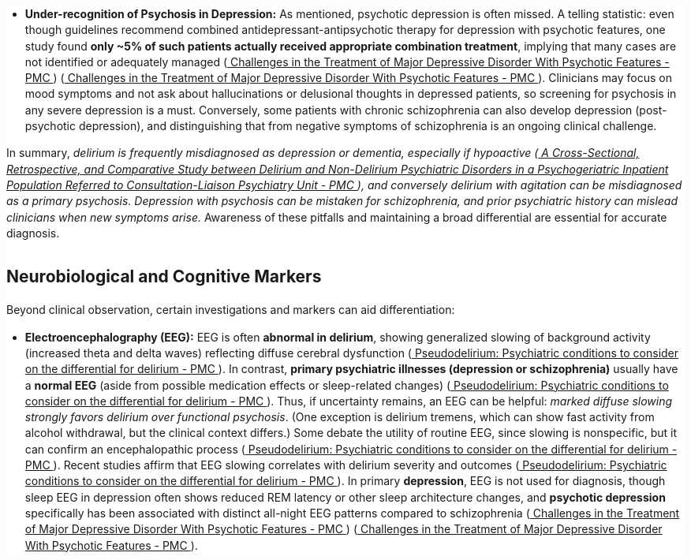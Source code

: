 - **Under-recognition of Psychosis in Depression:** As mentioned, psychotic depression is often missed. A telling statistic: even though guidelines recommend combined antidepressant-antipsychotic therapy for depression with psychotic features, one study found **only ~5% of such patients actually received appropriate combination treatment**, implying that many cases are not identified or adequately managed ([
            Challenges in the Treatment of Major Depressive Disorder With Psychotic Features - PMC
        ](https://pmc.ncbi.nlm.nih.gov/articles/PMC3686458/#:~:text=In%20the%20United%20States%2C%20despite,psychosis%20in%20these%20patients%2019)) ([
            Challenges in the Treatment of Major Depressive Disorder With Psychotic Features - PMC
        ](https://pmc.ncbi.nlm.nih.gov/articles/PMC3686458/#:~:text=antidepressant%20and%20an%20antipsychotic,discussed%20above)). Clinicians may focus on mood symptoms and not ask about hallucinations or delusional thoughts in depressed patients, so screening for psychosis in any severe depression is a must. Conversely, some patients with chronic schizophrenia can also develop depression (post-psychotic depression), and distinguishing that from negative symptoms of schizophrenia is an ongoing clinical challenge.

In summary, *delirium is frequently misdiagnosed as depression or dementia, especially if hypoactive ([
            A Cross-Sectional, Retrospective, and Comparative Study between Delirium and Non-Delirium Psychiatric Disorders in a Psychogeriatric Inpatient Population Referred to Consultation-Liaison Psychiatry Unit - PMC
        ](https://pmc.ncbi.nlm.nih.gov/articles/PMC10141533/#:~:text=hypoactive%2C%20hyper,46%2C23)), and conversely delirium with agitation can be misdiagnosed as a primary psychosis. Depression with psychosis can be mistaken for schizophrenia, and prior psychiatric history can mislead clinicians when new symptoms arise.* Awareness of these pitfalls and maintaining a broad differential are essential for accurate diagnosis.

## Neurobiological and Cognitive Markers

Beyond clinical observation, certain investigations and markers can aid differentiation:

- **Electroencephalography (EEG):** EEG is often **abnormal in delirium**, showing generalized slowing of background activity (increased theta and delta waves) reflecting diffuse cerebral dysfunction ([
            Pseudodelirium: Psychiatric conditions to consider on the differential for delirium - PMC
        ](https://pmc.ncbi.nlm.nih.gov/articles/PMC8929410/#:~:text=Electroencephalography%20,Despite%20its%20potential)). In contrast, **primary psychiatric illnesses (depression or schizophrenia)** usually have a **normal EEG** (aside from possible medication effects or sleep-related changes) ([
            Pseudodelirium: Psychiatric conditions to consider on the differential for delirium - PMC
        ](https://pmc.ncbi.nlm.nih.gov/articles/PMC8929410/#:~:text=Electroencephalography%20,Despite%20its%20potential)). Thus, if uncertainty remains, an EEG can be helpful: *marked diffuse slowing strongly favors delirium over functional psychosis*. (One exception is delirium tremens, which can show fast activity from alcohol withdrawal, but the clinical context differs.) Some debate the utility of routine EEG, since slowing is nonspecific, but it can confirm an encephalopathic process ([
            Pseudodelirium: Psychiatric conditions to consider on the differential for delirium - PMC
        ](https://pmc.ncbi.nlm.nih.gov/articles/PMC8929410/#:~:text=Electroencephalography%20,Despite%20its%20potential)). Recent studies affirm that EEG slowing correlates with delirium severity and outcomes ([
            Pseudodelirium: Psychiatric conditions to consider on the differential for delirium - PMC
        ](https://pmc.ncbi.nlm.nih.gov/articles/PMC8929410/#:~:text=,Google%20Scholar)). In primary **depression**, EEG is not used for diagnosis, though sleep EEG in depression often shows reduced REM latency or other sleep architecture changes, and **psychotic depression** specifically has been associated with distinct all-night EEG patterns compared to schizophrenia ([
            Challenges in the Treatment of Major Depressive Disorder With Psychotic Features - PMC
        ](https://pmc.ncbi.nlm.nih.gov/articles/PMC3686458/#:~:text=psychotic%20symptoms%20that%20occur%20in,night%20sleep%20electroencephalogram%20readings.%2018)) ([
            Challenges in the Treatment of Major Depressive Disorder With Psychotic Features - PMC
        ](https://pmc.ncbi.nlm.nih.gov/articles/PMC3686458/#:~:text=increased%20risk%20of%20psychotic%20depression,night%20sleep%20electroencephalogram%20readings.%2018)).
